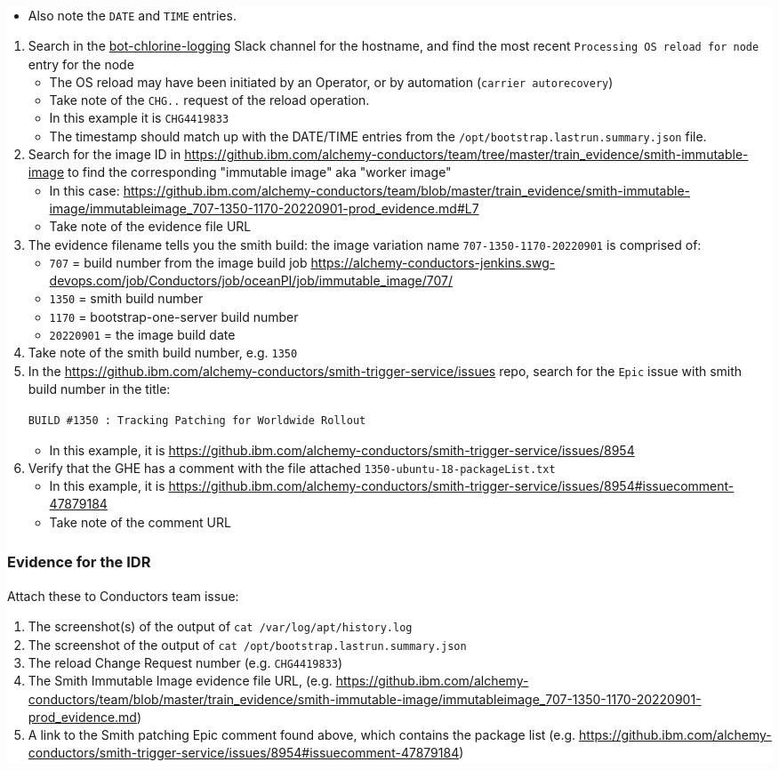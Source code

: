    - Also note the `DATE` and `TIME` entries.
1. Search in the [bot-chlorine-logging](https://ibm-argonauts.slack.com/archives/CDG1R2D5Y) Slack channel for the hostname, and find the most recent `Processing OS reload for node` entry for the node
   - The OS reload may have been initiated by an Operator, or by automation (`carrier autorecovery`)
   - Take note of the `CHG..` request of the reload operation.
   - In this example it is `CHG4419833`
   - The timestamp should match up with the DATE/TIME entries from the `/opt/bootstrap.lastrun.summary.json` file.
1. Search for the image ID in https://github.ibm.com/alchemy-conductors/team/tree/master/train_evidence/smith-immutable-image to find the corresponding "immutable image" aka "worker image"
   - In this case: https://github.ibm.com/alchemy-conductors/team/blob/master/train_evidence/smith-immutable-image/immutableimage_707-1350-1170-20220901-prod_evidence.md#L7
   - Take note of the evidence file URL
1. The evidence filename tells you the smith build: the image variation name `707-1350-1170-20220901` is comprised of:
   - `707` = build number from the image build job https://alchemy-conductors-jenkins.swg-devops.com/job/Conductors/job/oceanPI/job/immutable_image/707/
   - `1350` = smith build number
   - `1170` = bootstrap-one-server build number
   - `20220901` = the image build date
1. Take note of the smith build number, e.g. `1350`
1. In the <https://github.ibm.com/alchemy-conductors/smith-trigger-service/issues> repo, search for the `Epic` issue with smith build number in the title:
   ```
   BUILD #1350 : Tracking Patching for Worldwide Rollout
   ```
   - In this example, it is <https://github.ibm.com/alchemy-conductors/smith-trigger-service/issues/8954>
1. Verify that the GHE has a comment with the file attached `1350-ubuntu-18-packageList.txt`
   - In this example, it is <https://github.ibm.com/alchemy-conductors/smith-trigger-service/issues/8954#issuecomment-47879184>
   - Take note of the comment URL

### Evidence for the IDR

Attach these to Conductors team issue:

1. The screenshot(s) of the output of `cat /var/log/apt/history.log`
1. The screenshot of the output of `cat /opt/bootstrap.lastrun.summary.json`
1. The reload Change Request number (e.g. `CHG4419833`)
1. The Smith Immutable Image evidence file URL, (e.g. <https://github.ibm.com/alchemy-conductors/team/blob/master/train_evidence/smith-immutable-image/immutableimage_707-1350-1170-20220901-prod_evidence.md>)
1. A link to the Smith patching Epic comment found above, which contains the package list (e.g. <https://github.ibm.com/alchemy-conductors/smith-trigger-service/issues/8954#issuecomment-47879184>)
